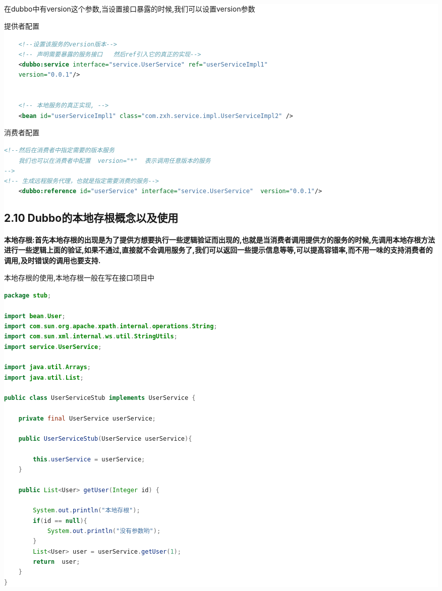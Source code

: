 在dubbo中有version这个参数,当设置接口暴露的时候,我们可以设置version参数

提供者配置

```xml
    <!--设置该服务的version版本-->
	<!-- 声明需要暴露的服务接口   然后ref引入它的真正的实现-->
    <dubbo:service interface="service.UserService" ref="userServiceImpl1"
    version="0.0.1"/>
	

    <!-- 本地服务的真正实现, -->
    <bean id="userServiceImpl1" class="com.zxh.service.impl.UserServiceImpl2" />
```

消费者配置

```xml
<!--然后在消费者中指定需要的版本服务  
	我们也可以在消费者中配置  version="*"  表示调用任意版本的服务
-->
<!-- 生成远程服务代理，也就是指定需要消费的服务-->
    <dubbo:reference id="userService" interface="service.UserService"  version="0.0.1"/>
```

## 2.10 Dubbo的本地存根概念以及使用

**本地存根:首先本地存根的出现是为了提供方想要执行一些逻辑验证而出现的,也就是当消费者调用提供方的服务的时候,先调用本地存根方法进行一些逻辑上面的验证,如果不通过,直接就不会调用服务了,我们可以返回一些提示信息等等,可以提高容错率,而不用一味的支持消费者的调用,及时错误的调用也要支持.**

本地存根的使用,本地存根一般在写在接口项目中

```java
package stub;

import bean.User;
import com.sun.org.apache.xpath.internal.operations.String;
import com.sun.xml.internal.ws.util.StringUtils;
import service.UserService;

import java.util.Arrays;
import java.util.List;

public class UserServiceStub implements UserService {

    private final UserService userService;

    public UserServiceStub(UserService userService){

        this.userService = userService;
    }

    public List<User> getUser(Integer id) {

        System.out.println("本地存根");
        if(id == null){
            System.out.println("没有参数哟");
        }
        List<User> user = userService.getUser(1);
        return  user;
    }
}

```

